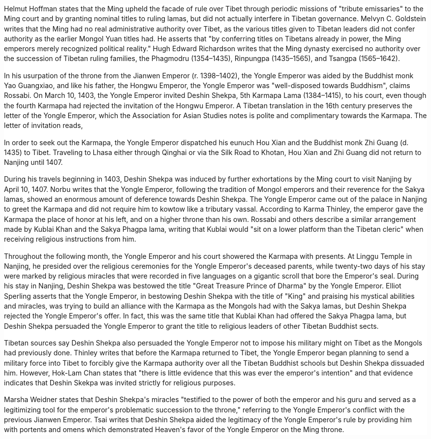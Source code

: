 
Helmut Hoffman states that the Ming upheld the facade of rule over Tibet through periodic missions of "tribute emissaries" to the Ming court and by granting nominal titles to ruling lamas, but did not actually interfere in Tibetan governance. Melvyn C. Goldstein writes that the Ming had no real administrative authority over Tibet, as the various titles given to Tibetan leaders did not confer authority as the earlier Mongol Yuan titles had. He asserts that "by conferring titles on Tibetans already in power, the Ming emperors merely recognized political reality." Hugh Edward Richardson writes that the Ming dynasty exercised no authority over the succession of Tibetan ruling families, the Phagmodru (1354–1435), Rinpungpa (1435–1565), and Tsangpa (1565–1642).


In his usurpation of the throne from the Jianwen Emperor (r. 1398–1402), the Yongle Emperor was aided by the Buddhist monk Yao Guangxiao, and like his father, the Hongwu Emperor, the Yongle Emperor was "well-disposed towards Buddhism", claims Rossabi. On March 10, 1403, the Yongle Emperor invited Deshin Shekpa, 5th Karmapa Lama (1384–1415), to his court, even though the fourth Karmapa had rejected the invitation of the Hongwu Emperor. A Tibetan translation in the 16th century preserves the letter of the Yongle Emperor, which the Association for Asian Studies notes is polite and complimentary towards the Karmapa. The letter of invitation reads,


In order to seek out the Karmapa, the Yongle Emperor dispatched his eunuch Hou Xian and the Buddhist monk Zhi Guang (d. 1435) to Tibet. Traveling to Lhasa either through Qinghai or via the Silk Road to Khotan, Hou Xian and Zhi Guang did not return to Nanjing until 1407.


During his travels beginning in 1403, Deshin Shekpa was induced by further exhortations by the Ming court to visit Nanjing by April 10, 1407. Norbu writes that the Yongle Emperor, following the tradition of Mongol emperors and their reverence for the Sakya lamas, showed an enormous amount of deference towards Deshin Shekpa. The Yongle Emperor came out of the palace in Nanjing to greet the Karmapa and did not require him to kowtow like a tributary vassal. According to Karma Thinley, the emperor gave the Karmapa the place of honor at his left, and on a higher throne than his own. Rossabi and others describe a similar arrangement made by Kublai Khan and the Sakya Phagpa lama, writing that Kublai would "sit on a lower platform than the Tibetan cleric" when receiving religious instructions from him.


Throughout the following month, the Yongle Emperor and his court showered the Karmapa with presents. At Linggu Temple in Nanjing, he presided over the religious ceremonies for the Yongle Emperor's deceased parents, while twenty-two days of his stay were marked by religious miracles that were recorded in five languages on a gigantic scroll that bore the Emperor's seal. During his stay in Nanjing, Deshin Shekpa was bestowed the title "Great Treasure Prince of Dharma" by the Yongle Emperor. Elliot Sperling asserts that the Yongle Emperor, in bestowing Deshin Shekpa with the title of "King" and praising his mystical abilities and miracles, was trying to build an alliance with the Karmapa as the Mongols had with the Sakya lamas, but Deshin Shekpa rejected the Yongle Emperor's offer. In fact, this was the same title that Kublai Khan had offered the Sakya Phagpa lama, but Deshin Shekpa persuaded the Yongle Emperor to grant the title to religious leaders of other Tibetan Buddhist sects.


Tibetan sources say Deshin Shekpa also persuaded the Yongle Emperor not to impose his military might on Tibet as the Mongols had previously done. Thinley writes that before the Karmapa returned to Tibet, the Yongle Emperor began planning to send a military force into Tibet to forcibly give the Karmapa authority over all the Tibetan Buddhist schools but Deshin Shekpa dissuaded him. However, Hok-Lam Chan states that "there is little evidence that this was ever the emperor's intention" and that evidence indicates that Deshin Skekpa was invited strictly for religious purposes.


Marsha Weidner states that Deshin Shekpa's miracles "testified to the power of both the emperor and his guru and served as a legitimizing tool for the emperor's problematic succession to the throne," referring to the Yongle Emperor's conflict with the previous Jianwen Emperor. Tsai writes that Deshin Shekpa aided the legitimacy of the Yongle Emperor's rule by providing him with portents and omens which demonstrated Heaven's favor of the Yongle Emperor on the Ming throne.
